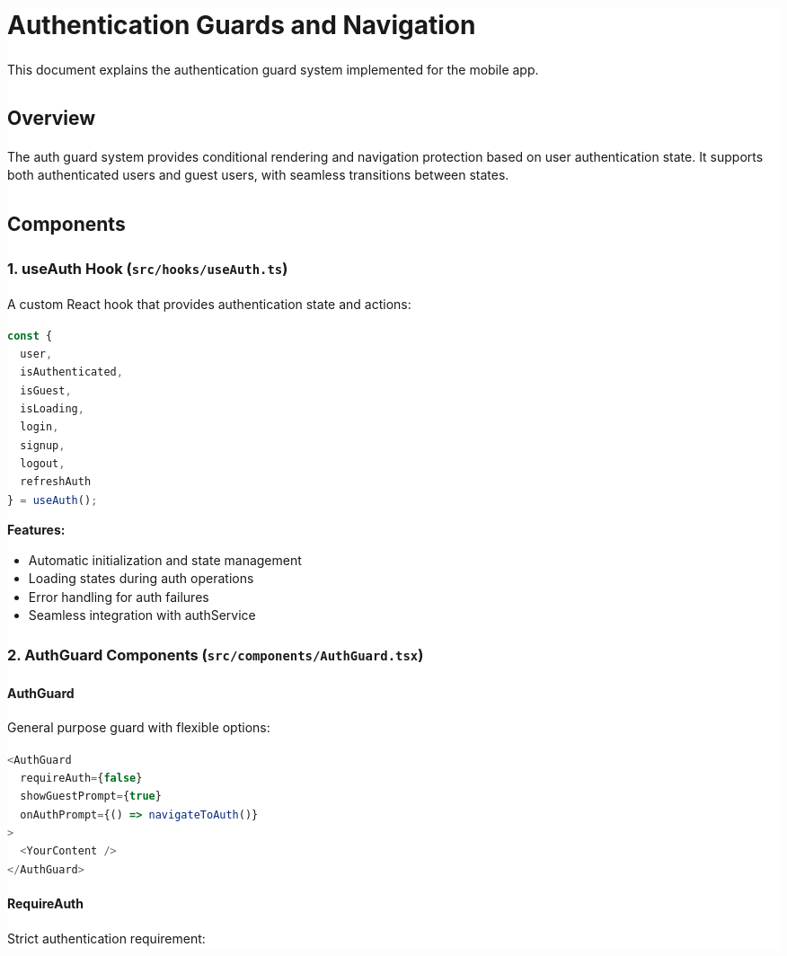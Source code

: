 # Authentication Guards and Navigation

This document explains the authentication guard system implemented for the mobile app.

## Overview

The auth guard system provides conditional rendering and navigation protection based on user authentication state. It supports both authenticated users and guest users, with seamless transitions between states.

## Components

### 1. useAuth Hook (`src/hooks/useAuth.ts`)

A custom React hook that provides authentication state and actions:

```typescript
const { 
  user, 
  isAuthenticated, 
  isGuest, 
  isLoading,
  login, 
  signup, 
  logout,
  refreshAuth 
} = useAuth();
```

**Features:**
- Automatic initialization and state management
- Loading states during auth operations
- Error handling for auth failures
- Seamless integration with authService

### 2. AuthGuard Components (`src/components/AuthGuard.tsx`)

#### AuthGuard
General purpose guard with flexible options:

```typescript
<AuthGuard 
  requireAuth={false}
  showGuestPrompt={true}
  onAuthPrompt={() => navigateToAuth()}
>
  <YourContent />
</AuthGuard>
```

#### RequireAuth
Strict authentication requirement:

